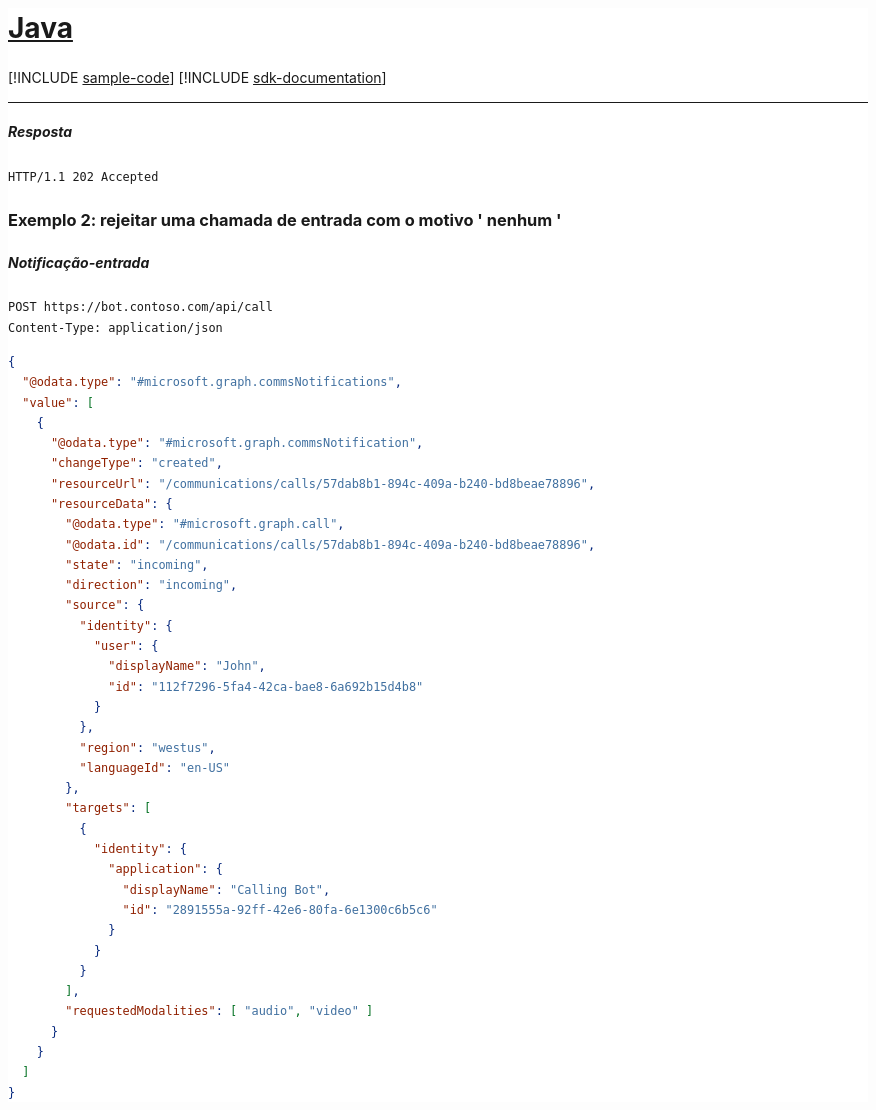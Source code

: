 # <a name="java"></a>[Java](#tab/java)
[!INCLUDE [sample-code](../includes/snippets/java/call-reject-java-snippets.md)]
[!INCLUDE [sdk-documentation](../includes/snippets/snippets-sdk-documentation-link.md)]

--- 


##### <a name="response"></a>Resposta


```http
HTTP/1.1 202 Accepted
```

### <a name="example-2-reject-an-incoming-call-with-none-reason"></a>Exemplo 2: rejeitar uma chamada de entrada com o motivo ' nenhum '

##### <a name="notification---incoming"></a>Notificação-entrada

```http
POST https://bot.contoso.com/api/call
Content-Type: application/json
```


```json
{
  "@odata.type": "#microsoft.graph.commsNotifications",
  "value": [
    {
      "@odata.type": "#microsoft.graph.commsNotification",
      "changeType": "created",
      "resourceUrl": "/communications/calls/57dab8b1-894c-409a-b240-bd8beae78896",
      "resourceData": {
        "@odata.type": "#microsoft.graph.call",
        "@odata.id": "/communications/calls/57dab8b1-894c-409a-b240-bd8beae78896",
        "state": "incoming",
        "direction": "incoming",
        "source": {
          "identity": {
            "user": {
              "displayName": "John",
              "id": "112f7296-5fa4-42ca-bae8-6a692b15d4b8"
            }
          },
          "region": "westus",
          "languageId": "en-US"
        },
        "targets": [
          {
            "identity": {
              "application": {
                "displayName": "Calling Bot",
                "id": "2891555a-92ff-42e6-80fa-6e1300c6b5c6"
              }
            }
          }
        ],
        "requestedModalities": [ "audio", "video" ]
      }
    }
  ]
}
```
